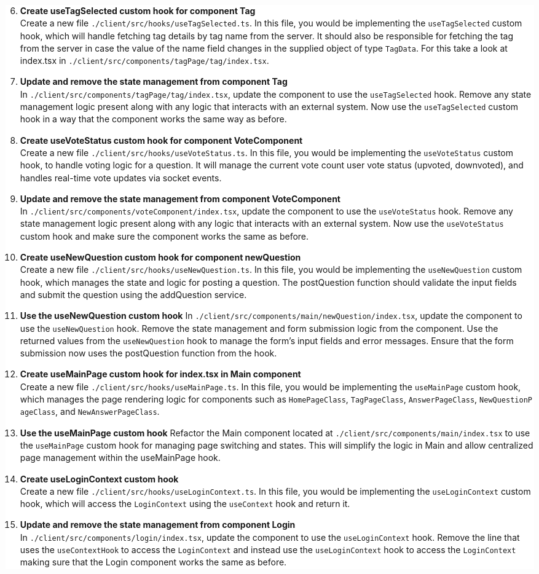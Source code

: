 6. **Create useTagSelected custom hook for component Tag**  
   Create a new file `./client/src/hooks/useTagSelected.ts`. In this file, you would be implementing the `useTagSelected` custom hook, which will handle fetching tag details by tag name from the server. It should also be responsible for fetching the tag from the server in case the value of the name field changes in the supplied object of type `TagData`. For this take a look at index.tsx in `./client/src/components/tagPage/tag/index.tsx`.

7. **Update and remove the state management from component Tag**  
   In `./client/src/components/tagPage/tag/index.tsx`, update the component to use the `useTagSelected` hook. Remove any state management logic present along with any logic that interacts with an external system. Now use the `useTagSelected` custom hook in a way that the component works the same way as before.

8. **Create useVoteStatus custom hook for component VoteComponent**  
   Create a new file `./client/src/hooks/useVoteStatus.ts`. In this file, you would be implementing the `useVoteStatus` custom hook, to handle voting logic for a question. It will manage the current vote count user vote status (upvoted, downvoted), and handles real-time vote updates via socket events.

9. **Update and remove the state management from component VoteComponent**  
   In `./client/src/components/voteComponent/index.tsx`, update the component to use the `useVoteStatus` hook. Remove any state management logic present along with any logic that interacts with an external system. Now use the `useVoteStatus` custom hook and make sure the component works the same as before.
    
10. **Create useNewQuestion custom hook for component newQuestion**  
   Create a new file `./client/src/hooks/useNewQuestion.ts`. In this file, you would be implementing the `useNewQuestion` custom hook, which manages the state and logic for posting a question. The postQuestion function should validate the input fields and submit the question using the addQuestion service.

11. **Use the useNewQuestion custom hook**
   In `./client/src/components/main/newQuestion/index.tsx`, update the component to use the `useNewQuestion` hook.
   Remove the state management and form submission logic from the component.
   Use the returned values from the `useNewQuestion` hook to manage the form’s input fields and error messages.
   Ensure that the form submission now uses the postQuestion function from the hook.

12. **Create useMainPage custom hook for index.tsx in Main component**  
   Create a new file `./client/src/hooks/useMainPage.ts`. In this file, you would be implementing the `useMainPage` custom hook, which manages the page rendering logic for components such as `HomePageClass`, `TagPageClass`, `AnswerPageClass`, `NewQuestionPageClass`, and `NewAnswerPageClass`.

13. **Use the useMainPage custom hook**
   Refactor the Main component located at `./client/src/components/main/index.tsx` to use the `useMainPage` custom hook for managing page switching and states. This will simplify the logic in Main and allow centralized page management within the useMainPage hook.

14. **Create useLoginContext custom hook**  
   Create a new file `./client/src/hooks/useLoginContext.ts`. In this file, you would be implementing the `useLoginContext` custom hook, which will access the `LoginContext` using the `useContext` hook and return it.

15. **Update and remove the state management from component Login**  
   In `./client/src/components/login/index.tsx`, update the component to use the `useLoginContext` hook.
   Remove the line that uses the `useContextHook` to access the `LoginContext` and instead use the `useLoginContext` hook to access the `LoginContext` making sure that the Login component works the same as before.
